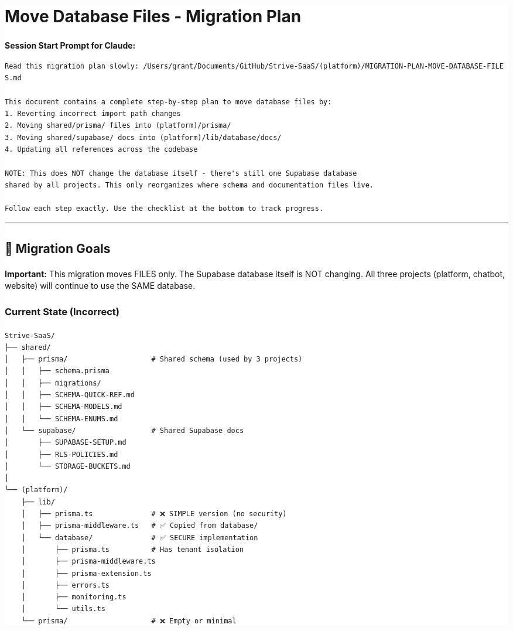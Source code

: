 # Move Database Files - Migration Plan

**Session Start Prompt for Claude:**

```
Read this migration plan slowly: /Users/grant/Documents/GitHub/Strive-SaaS/(platform)/MIGRATION-PLAN-MOVE-DATABASE-FILES.md

This document contains a complete step-by-step plan to move database files by:
1. Reverting incorrect import path changes
2. Moving shared/prisma/ files into (platform)/prisma/
3. Moving shared/supabase/ docs into (platform)/lib/database/docs/
4. Updating all references across the codebase

NOTE: This does NOT change the database itself - there's still one Supabase database
shared by all projects. This only reorganizes where schema and documentation files live.

Follow each step exactly. Use the checklist at the bottom to track progress.
```

---

## 🎯 Migration Goals

**Important:** This migration moves FILES only. The Supabase database itself is NOT changing.
All three projects (platform, chatbot, website) will continue to use the SAME database.

### Current State (Incorrect)
```
Strive-SaaS/
├── shared/
│   ├── prisma/                    # Shared schema (used by 3 projects)
│   │   ├── schema.prisma
│   │   ├── migrations/
│   │   ├── SCHEMA-QUICK-REF.md
│   │   ├── SCHEMA-MODELS.md
│   │   └── SCHEMA-ENUMS.md
│   └── supabase/                  # Shared Supabase docs
│       ├── SUPABASE-SETUP.md
│       ├── RLS-POLICIES.md
│       └── STORAGE-BUCKETS.md
│
└── (platform)/
    ├── lib/
    │   ├── prisma.ts              # ❌ SIMPLE version (no security)
    │   ├── prisma-middleware.ts   # ✅ Copied from database/
    │   └── database/              # ✅ SECURE implementation
    │       ├── prisma.ts          # Has tenant isolation
    │       ├── prisma-middleware.ts
    │       ├── prisma-extension.ts
    │       ├── errors.ts
    │       ├── monitoring.ts
    │       └── utils.ts
    └── prisma/                    # ❌ Empty or minimal
```
